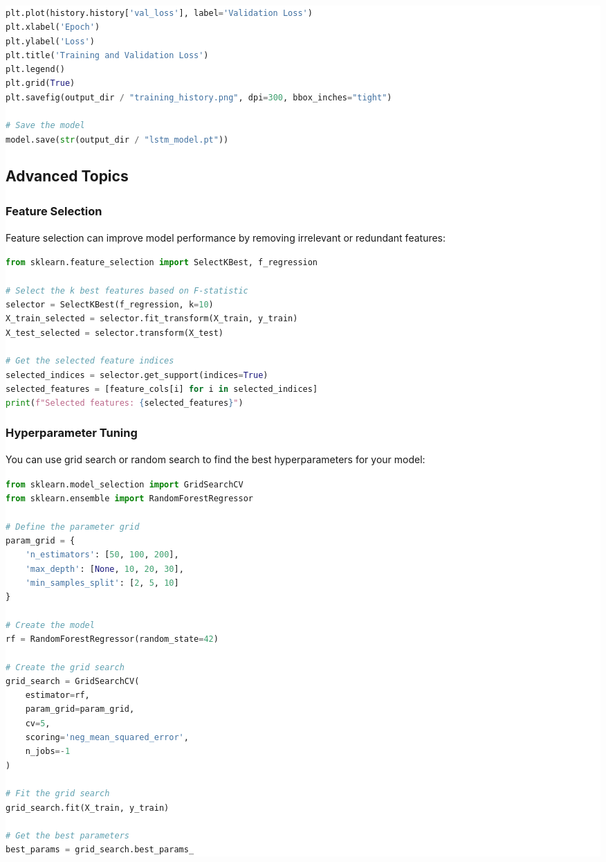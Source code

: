 ```python
plt.plot(history.history['val_loss'], label='Validation Loss')
plt.xlabel('Epoch')
plt.ylabel('Loss')
plt.title('Training and Validation Loss')
plt.legend()
plt.grid(True)
plt.savefig(output_dir / "training_history.png", dpi=300, bbox_inches="tight")

# Save the model
model.save(str(output_dir / "lstm_model.pt"))
```

## Advanced Topics

### Feature Selection

Feature selection can improve model performance by removing irrelevant or redundant features:

```python
from sklearn.feature_selection import SelectKBest, f_regression

# Select the k best features based on F-statistic
selector = SelectKBest(f_regression, k=10)
X_train_selected = selector.fit_transform(X_train, y_train)
X_test_selected = selector.transform(X_test)

# Get the selected feature indices
selected_indices = selector.get_support(indices=True)
selected_features = [feature_cols[i] for i in selected_indices]
print(f"Selected features: {selected_features}")
```

### Hyperparameter Tuning

You can use grid search or random search to find the best hyperparameters for your model:

```python
from sklearn.model_selection import GridSearchCV
from sklearn.ensemble import RandomForestRegressor

# Define the parameter grid
param_grid = {
    'n_estimators': [50, 100, 200],
    'max_depth': [None, 10, 20, 30],
    'min_samples_split': [2, 5, 10]
}

# Create the model
rf = RandomForestRegressor(random_state=42)

# Create the grid search
grid_search = GridSearchCV(
    estimator=rf,
    param_grid=param_grid,
    cv=5,
    scoring='neg_mean_squared_error',
    n_jobs=-1
)

# Fit the grid search
grid_search.fit(X_train, y_train)

# Get the best parameters
best_params = grid_search.best_params_
```